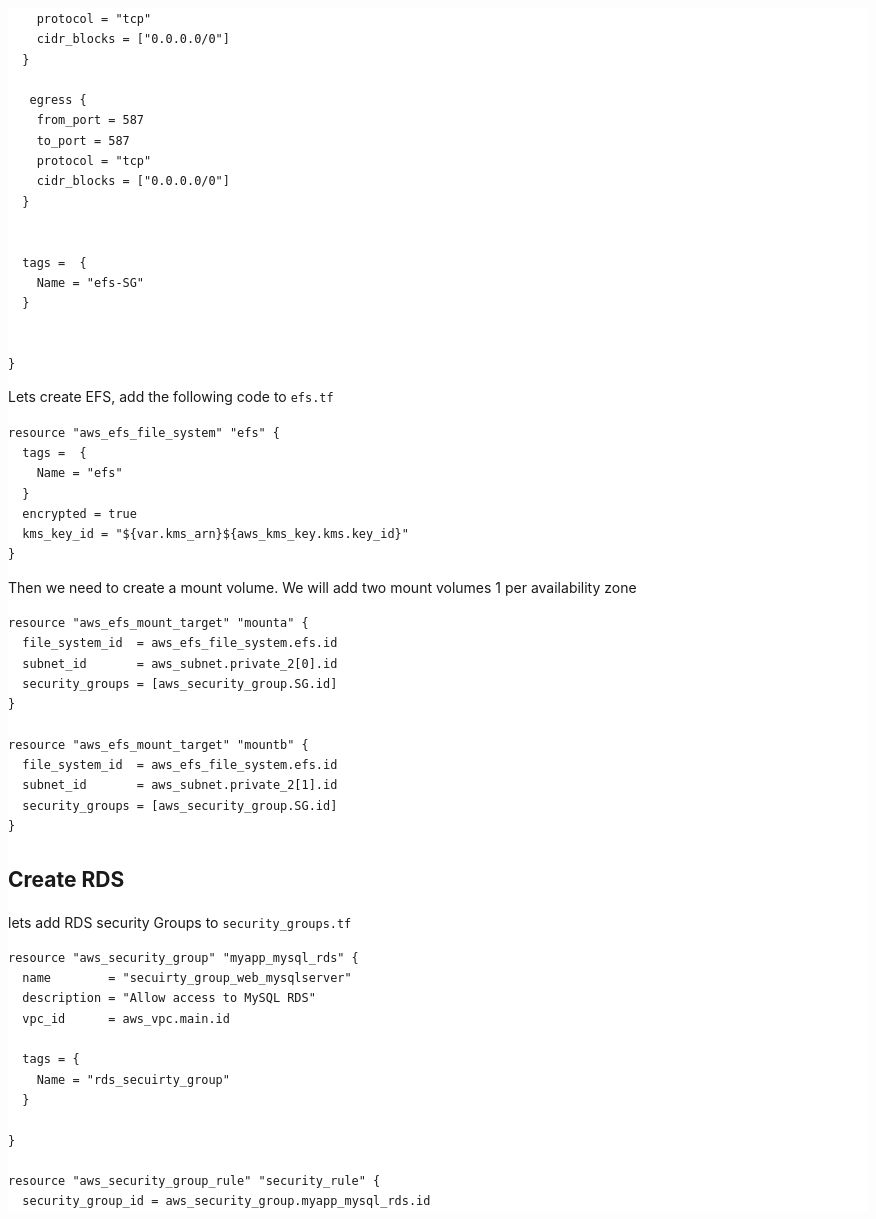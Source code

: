 ```
    protocol = "tcp"
    cidr_blocks = ["0.0.0.0/0"]
  }

   egress {
    from_port = 587
    to_port = 587
    protocol = "tcp"
    cidr_blocks = ["0.0.0.0/0"]
  }


  tags =  {
    Name = "efs-SG"
  }


}
```

Lets create EFS, add the following code to `efs.tf`

```
resource "aws_efs_file_system" "efs" {
  tags =  {
    Name = "efs"
  }
  encrypted = true
  kms_key_id = "${var.kms_arn}${aws_kms_key.kms.key_id}"
}
```

Then we need to create a mount volume. We will add two mount volumes 1 per availability zone

```
resource "aws_efs_mount_target" "mounta" {
  file_system_id  = aws_efs_file_system.efs.id
  subnet_id       = aws_subnet.private_2[0].id
  security_groups = [aws_security_group.SG.id]
}

resource "aws_efs_mount_target" "mountb" {
  file_system_id  = aws_efs_file_system.efs.id
  subnet_id       = aws_subnet.private_2[1].id
  security_groups = [aws_security_group.SG.id]
}

```
## Create RDS 

lets add RDS security Groups to `security_groups.tf`

```
resource "aws_security_group" "myapp_mysql_rds" {
  name        = "secuirty_group_web_mysqlserver"
  description = "Allow access to MySQL RDS"
  vpc_id      = aws_vpc.main.id

  tags = {
    Name = "rds_secuirty_group"
  }

}

resource "aws_security_group_rule" "security_rule" {
  security_group_id = aws_security_group.myapp_mysql_rds.id
```